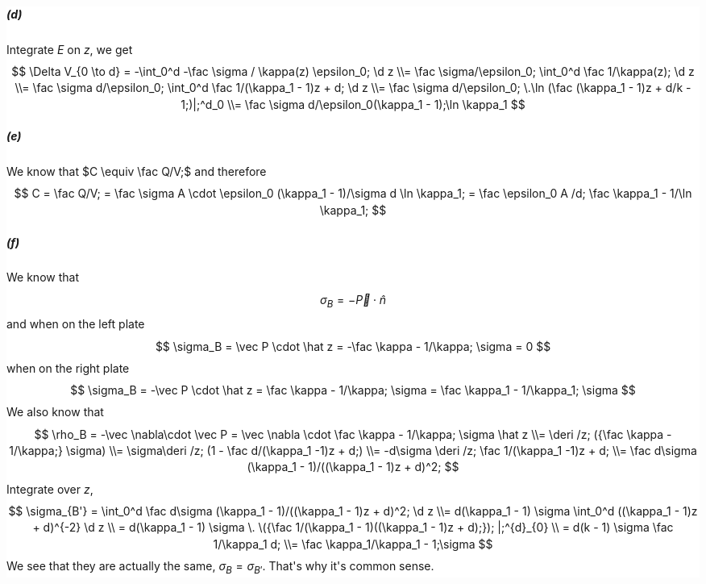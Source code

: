 ##### (d)

Integrate $E$ on $z$, we get
$$
\Delta V_{0 \to d} = 
-\int_0^d -\fac \sigma / \kappa(z) \epsilon_0; \d z \\= 
\fac \sigma/\epsilon_0; \int_0^d \fac 1/\kappa(z); \d z  \\= 
\fac \sigma d/\epsilon_0; \int_0^d \fac 1/(\kappa_1 - 1)z + d; \d z \\=
\fac \sigma d/\epsilon_0; \.\ln (\fac (\kappa_1 - 1)z + d/k - 1;)|;^d_0 \\=
\fac \sigma d/\epsilon_0(\kappa_1 - 1);\ln \kappa_1
$$

##### (e)

We know that $C \equiv \fac Q/V;$ and therefore
$$
C = \fac Q/V; = \fac \sigma A \cdot  \epsilon_0 (\kappa_1 - 1)/\sigma d \ln \kappa_1; = \fac \epsilon_0 A /d; \fac \kappa_1 - 1/\ln \kappa_1;
$$

##### (f)

We know that
$$
\sigma_B = - \vec P \cdot \hat n
$$
and when on the left plate
$$
\sigma_B = \vec P \cdot \hat z = -\fac \kappa - 1/\kappa; \sigma = 0
$$
when on the right plate
$$
\sigma_B = -\vec P \cdot \hat z = \fac \kappa - 1/\kappa; \sigma = \fac \kappa_1 - 1/\kappa_1; \sigma
$$
We also know that
$$
\rho_B = -\vec \nabla\cdot \vec P = \vec \nabla \cdot \fac \kappa - 1/\kappa; \sigma \hat z \\=
\deri /z; ({\fac \kappa - 1/\kappa;} \sigma) \\=
\sigma\deri /z; (1 - \fac d/(\kappa_1 -1)z + d;) \\=
-d\sigma \deri /z; \fac 1/(\kappa_1 -1)z + d; \\=
\fac d\sigma (\kappa_1 - 1)/((\kappa_1 - 1)z + d)^2;
$$
Integrate over $z$,
$$
\sigma_{B'} = \int_0^d \fac d\sigma (\kappa_1 - 1)/((\kappa_1 - 1)z + d)^2; \d z  \\=
 d(\kappa_1 - 1) \sigma \int_0^d ((\kappa_1 - 1)z + d)^{-2} \d z \\
= d(\kappa_1 - 1) \sigma \. \({\fac 1/(\kappa_1 - 1)((\kappa_1 - 1)z + d);}); |;^{d}_{0} \\
= d(k - 1) \sigma \fac 1/\kappa_1 d;
\\= \fac \kappa_1/\kappa_1 - 1;\sigma
$$
We see that they are actually the same, $\sigma_B = \sigma_{B'}$. That's why it's common sense.
